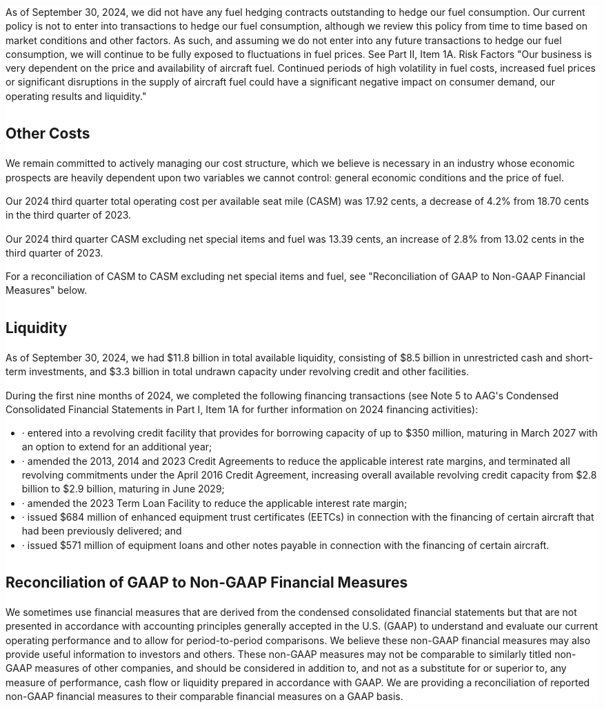 As of September 30, 2024, we did not have any fuel hedging contracts outstanding to hedge our fuel consumption. Our current policy is not to enter into transactions to hedge our fuel consumption, although we review this policy from time to time based on market conditions and other factors. As such, and assuming we do not enter into any future transactions to hedge our fuel consumption, we will continue to be fully exposed to fluctuations in fuel prices. See Part II, Item 1A. Risk Factors "Our business is very dependent on the price and availability of aircraft fuel. Continued periods of high volatility in fuel costs, increased fuel prices or significant disruptions in the supply of aircraft fuel could have a significant negative impact on consumer demand, our operating results and liquidity."

Other Costs
-----------

We remain committed to actively managing our cost structure, which we believe is necessary in an industry whose economic prospects are heavily dependent upon two variables we cannot control: general economic conditions and the price of fuel.

Our 2024 third quarter total operating cost per available seat mile (CASM) was 17.92 cents, a decrease of 4.2% from 18.70 cents in the third quarter of 2023.

Our 2024 third quarter CASM excluding net special items and fuel was 13.39 cents, an increase of 2.8% from 13.02 cents in the third quarter of 2023.

For a reconciliation of CASM to CASM excluding net special items and fuel, see "Reconciliation of GAAP to Non-GAAP Financial Measures" below.

Liquidity
---------

As of September 30, 2024, we had $11.8 billion in total available liquidity, consisting of $8.5 billion in unrestricted cash and short-term investments, and $3.3 billion in total undrawn capacity under revolving credit and other facilities.

During the first nine months of 2024, we completed the following financing transactions (see Note 5 to AAG's Condensed Consolidated Financial Statements in Part I, Item 1A for further information on 2024 financing activities):

* · entered into a revolving credit facility that provides for borrowing capacity of up to $350 million, maturing in March 2027 with an option to extend for an additional year;
* · amended the 2013, 2014 and 2023 Credit Agreements to reduce the applicable interest rate margins, and terminated all revolving commitments under the April 2016 Credit Agreement, increasing overall available revolving credit capacity from $2.8 billion to $2.9 billion, maturing in June 2029;
* · amended the 2023 Term Loan Facility to reduce the applicable interest rate margin;
* · issued $684 million of enhanced equipment trust certificates (EETCs) in connection with the financing of certain aircraft that had been previously delivered; and
* · issued $571 million of equipment loans and other notes payable in connection with the financing of certain aircraft.

Reconciliation of GAAP to Non-GAAP Financial Measures
-----------------------------------------------------

We sometimes use financial measures that are derived from the condensed consolidated financial statements but that are not presented in accordance with accounting principles generally accepted in the U.S. (GAAP) to understand and evaluate our current operating performance and to allow for period-to-period comparisons. We believe these non-GAAP financial measures may also provide useful information to investors and others. These non-GAAP measures may not be comparable to similarly titled non-GAAP measures of other companies, and should be considered in addition to, and not as a substitute for or superior to, any measure of performance, cash flow or liquidity prepared in accordance with GAAP. We are providing a reconciliation of reported non-GAAP financial measures to their comparable financial measures on a GAAP basis.
